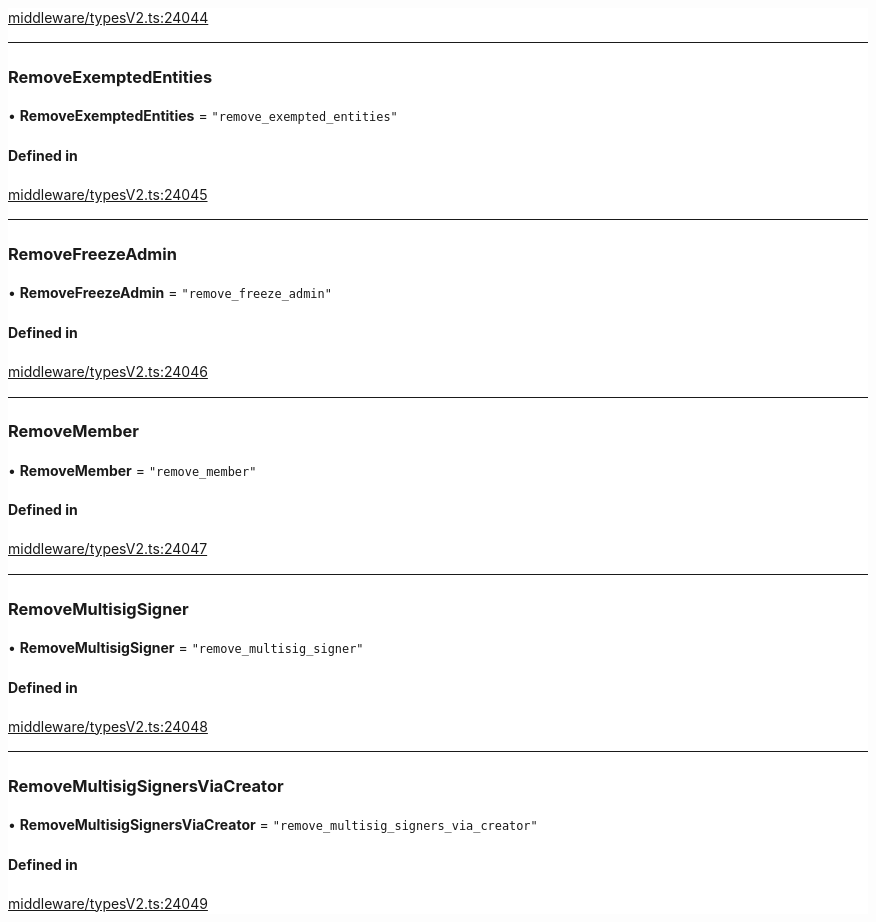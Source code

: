 [middleware/typesV2.ts:24044](https://github.com/PolymeshAssociation/polymesh-sdk/blob/31fdce23/src/middleware/typesV2.ts#L24044)

___

### RemoveExemptedEntities

• **RemoveExemptedEntities** = ``"remove_exempted_entities"``

#### Defined in

[middleware/typesV2.ts:24045](https://github.com/PolymeshAssociation/polymesh-sdk/blob/31fdce23/src/middleware/typesV2.ts#L24045)

___

### RemoveFreezeAdmin

• **RemoveFreezeAdmin** = ``"remove_freeze_admin"``

#### Defined in

[middleware/typesV2.ts:24046](https://github.com/PolymeshAssociation/polymesh-sdk/blob/31fdce23/src/middleware/typesV2.ts#L24046)

___

### RemoveMember

• **RemoveMember** = ``"remove_member"``

#### Defined in

[middleware/typesV2.ts:24047](https://github.com/PolymeshAssociation/polymesh-sdk/blob/31fdce23/src/middleware/typesV2.ts#L24047)

___

### RemoveMultisigSigner

• **RemoveMultisigSigner** = ``"remove_multisig_signer"``

#### Defined in

[middleware/typesV2.ts:24048](https://github.com/PolymeshAssociation/polymesh-sdk/blob/31fdce23/src/middleware/typesV2.ts#L24048)

___

### RemoveMultisigSignersViaCreator

• **RemoveMultisigSignersViaCreator** = ``"remove_multisig_signers_via_creator"``

#### Defined in

[middleware/typesV2.ts:24049](https://github.com/PolymeshAssociation/polymesh-sdk/blob/31fdce23/src/middleware/typesV2.ts#L24049)

